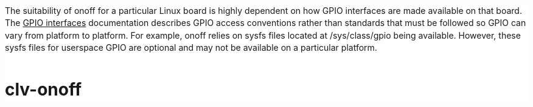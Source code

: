 The suitability of onoff for a particular Linux board is highly dependent on
how GPIO interfaces are made available on that board. The
[GPIO interfaces](https://www.kernel.org/doc/Documentation/gpio/)
documentation describes GPIO access conventions rather than standards that must
be followed so GPIO can vary from platform to platform. For example, onoff
relies on sysfs files located at /sys/class/gpio being available. However,
these sysfs files for userspace GPIO are optional and may not be available on a
particular platform.

# clv-onoff
